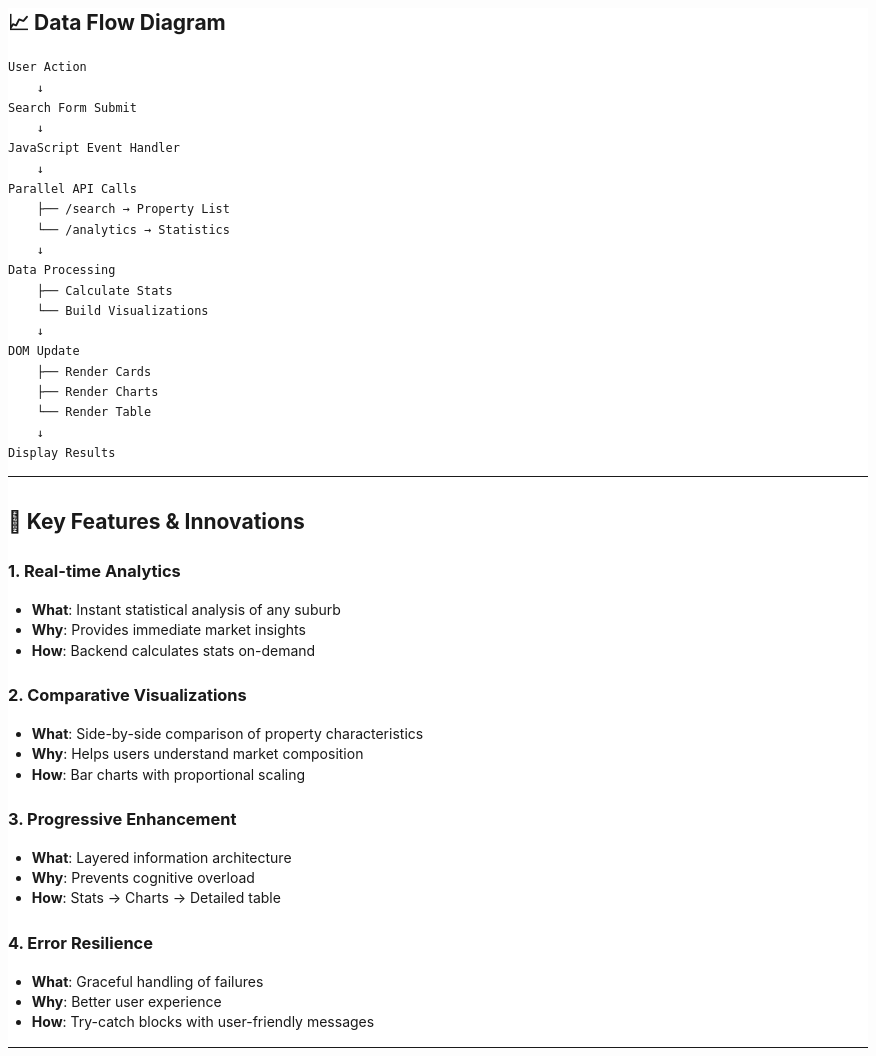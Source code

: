 
## 📈 Data Flow Diagram

```
User Action
    ↓
Search Form Submit
    ↓
JavaScript Event Handler
    ↓
Parallel API Calls
    ├── /search → Property List
    └── /analytics → Statistics
    ↓
Data Processing
    ├── Calculate Stats
    └── Build Visualizations
    ↓
DOM Update
    ├── Render Cards
    ├── Render Charts
    └── Render Table
    ↓
Display Results
```

---

## 🚀 Key Features & Innovations

### 1. Real-time Analytics
- **What**: Instant statistical analysis of any suburb
- **Why**: Provides immediate market insights
- **How**: Backend calculates stats on-demand

### 2. Comparative Visualizations
- **What**: Side-by-side comparison of property characteristics
- **Why**: Helps users understand market composition
- **How**: Bar charts with proportional scaling

### 3. Progressive Enhancement
- **What**: Layered information architecture
- **Why**: Prevents cognitive overload
- **How**: Stats → Charts → Detailed table

### 4. Error Resilience
- **What**: Graceful handling of failures
- **Why**: Better user experience
- **How**: Try-catch blocks with user-friendly messages

---